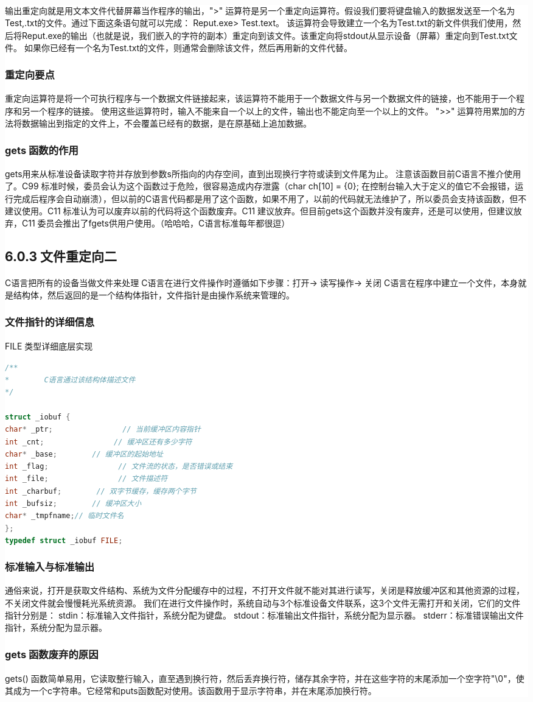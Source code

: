 输出重定向就是用文本文件代替屏幕当作程序的输出，">" 运算符是另一个重定向运算符。假设我们要将键盘输入的数据发送至一个名为Test,.txt的文件。通过下面这条语句就可以完成：
Reput.exe> Test.text。
该运算符会导致建立一个名为Test.txt的新文件供我们使用，然后将Reput.exe的输出（也就是说，我们嵌入的字符的副本）重定向到该文件。该重定向将stdout从显示设备（屏幕）重定向到Test.txt文件。
如果你已经有一个名为Test.txt的文件，则通常会删除该文件，然后再用新的文件代替。
### 重定向要点
重定向运算符是将一个可执行程序与一个数据文件链接起来，该运算符不能用于一个数据文件与另一个数据文件的链接，也不能用于一个程序和另一个程序的链接。
使用这些运算符时，输入不能来自一个以上的文件，输出也不能定向至一个以上的文件。
">>" 运算符用累加的方法将数据输出到指定的文件上，不会覆盖已经有的数据，是在原基础上追加数据。
### gets 函数的作用
gets用来从标准设备读取字符并存放到参数s所指向的内存空间，直到出现换行字符或读到文件尾为止。
注意该函数目前C语言不推介使用了。C99 标准时候，委员会认为这个函数过于危险，很容易造成内存泄露（char ch[10] = {0}; 在控制台输入大于定义的值它不会报错，运行完成后程序会自动崩溃），但以前的C语言代码都是用了这个函数，如果不用了，以前的代码就无法维护了，所以委员会支持该函数，但不建议使用。C11 标准认为可以废弃以前的代码将这个函数废弃。C11 建议放弃。但目前gets这个函数并没有废弃，还是可以使用，但建议放弃，C11 委员会推出了fgets供用户使用。（哈哈哈，C语言标准每年都很逗）
## 6.0.3 文件重定向二
C语言把所有的设备当做文件来处理
C语言在进行文件操作时遵循如下步骤：打开-> 读写操作-> 关闭
C语言在程序中建立一个文件，本身就是结构体，然后返回的是一个结构体指针，文件指针是由操作系统来管理的。
### 文件指针的详细信息
FILE 类型详细底层实现
```C
/**
*        C语言通过该结构体描述文件
*/

struct _iobuf {
char* _ptr;                // 当前缓冲区内容指针
int _cnt;                // 缓冲区还有多少字符
char* _base;        // 缓冲区的起始地址
int _flag;                // 文件流的状态，是否错误或结束
int _file;                // 文件描述符
int _charbuf;        // 双字节缓存，缓存两个字节
int _bufsiz;        // 缓冲区大小
char* _tmpfname;// 临时文件名
};
typedef struct _iobuf FILE;
```
### 标准输入与标准输出
通俗来说，打开是获取文件结构、系统为文件分配缓存中的过程，不打开文件就不能对其进行读写，关闭是释放缓冲区和其他资源的过程，不关闭文件就会慢慢耗光系统资源。
我们在进行文件操作时，系统自动与3个标准设备文件联系，这3个文件无需打开和关闭，它们的文件指针分别是：
stdin：标准输入文件指针，系统分配为键盘。
stdout：标准输出文件指针，系统分配为显示器。
stderr：标准错误输出文件指针，系统分配为显示器。
### gets 函数废弃的原因
gets() 函数简单易用，它读取整行输入，直至遇到换行符，然后丢弃换行符，储存其余字符，并在这些字符的末尾添加一个空字符"\0"，使其成为一个c字符串。它经常和puts函数配对使用。该函数用于显示字符串，并在末尾添加换行符。
